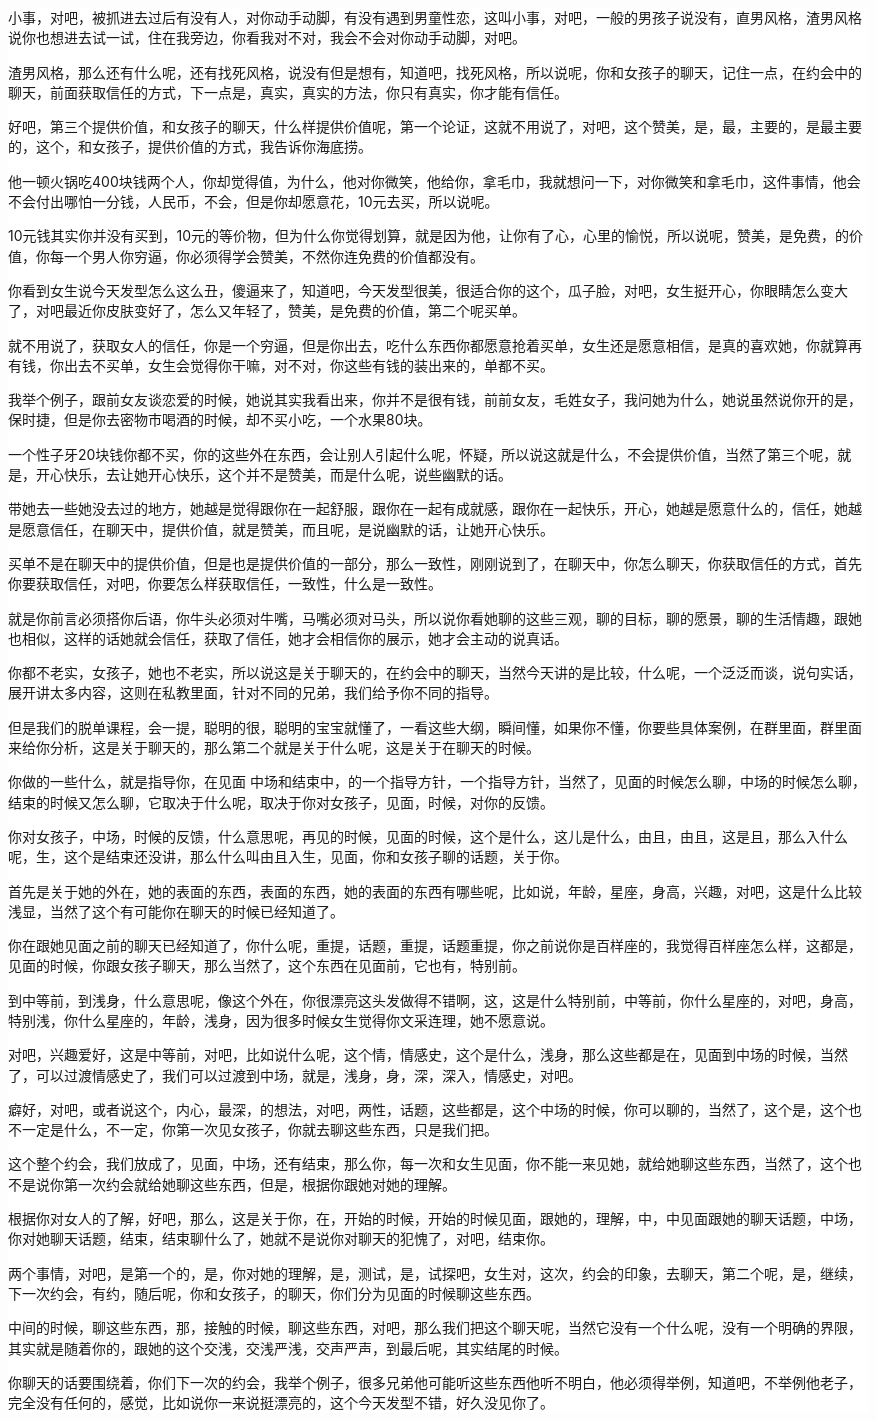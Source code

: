 小事，对吧，被抓进去过后有没有人，对你动手动脚，有没有遇到男童性恋，这叫小事，对吧，一般的男孩子说没有，直男风格，渣男风格说你也想进去试一试，住在我旁边，你看我对不对，我会不会对你动手动脚，对吧。

渣男风格，那么还有什么呢，还有找死风格，说没有但是想有，知道吧，找死风格，所以说呢，你和女孩子的聊天，记住一点，在约会中的聊天，前面获取信任的方式，下一点是，真实，真实的方法，你只有真实，你才能有信任。

好吧，第三个提供价值，和女孩子的聊天，什么样提供价值呢，第一个论证，这就不用说了，对吧，这个赞美，是，最，主要的，是最主要的，这个，和女孩子，提供价值的方式，我告诉你海底捞。

他一顿火锅吃400块钱两个人，你却觉得值，为什么，他对你微笑，他给你，拿毛巾，我就想问一下，对你微笑和拿毛巾，这件事情，他会不会付出哪怕一分钱，人民币，不会，但是你却愿意花，10元去买，所以说呢。

10元钱其实你并没有买到，10元的等价物，但为什么你觉得划算，就是因为他，让你有了心，心里的愉悦，所以说呢，赞美，是免费，的价值，你每一个男人你穷逼，你必须得学会赞美，不然你连免费的价值都没有。

你看到女生说今天发型怎么这么丑，傻逼来了，知道吧，今天发型很美，很适合你的这个，瓜子脸，对吧，女生挺开心，你眼睛怎么变大了，对吧最近你皮肤变好了，怎么又年轻了，赞美，是免费的价值，第二个呢买单。

就不用说了，获取女人的信任，你是一个穷逼，但是你出去，吃什么东西你都愿意抢着买单，女生还是愿意相信，是真的喜欢她，你就算再有钱，你出去不买单，女生会觉得你干嘛，对不对，你这些有钱的装出来的，单都不买。

我举个例子，跟前女友谈恋爱的时候，她说其实我看出来，你并不是很有钱，前前女友，毛姓女子，我问她为什么，她说虽然说你开的是，保时捷，但是你去密物市喝酒的时候，却不买小吃，一个水果80块。

一个性子牙20块钱你都不买，你的这些外在东西，会让别人引起什么呢，怀疑，所以说这就是什么，不会提供价值，当然了第三个呢，就是，开心快乐，去让她开心快乐，这个并不是赞美，而是什么呢，说些幽默的话。

带她去一些她没去过的地方，她越是觉得跟你在一起舒服，跟你在一起有成就感，跟你在一起快乐，开心，她越是愿意什么的，信任，她越是愿意信任，在聊天中，提供价值，就是赞美，而且呢，是说幽默的话，让她开心快乐。

买单不是在聊天中的提供价值，但是也是提供价值的一部分，那么一致性，刚刚说到了，在聊天中，你怎么聊天，你获取信任的方式，首先你要获取信任，对吧，你要怎么样获取信任，一致性，什么是一致性。

就是你前言必须搭你后语，你牛头必须对牛嘴，马嘴必须对马头，所以说你看她聊的这些三观，聊的目标，聊的愿景，聊的生活情趣，跟她也相似，这样的话她就会信任，获取了信任，她才会相信你的展示，她才会主动的说真话。

你都不老实，女孩子，她也不老实，所以说这是关于聊天的，在约会中的聊天，当然今天讲的是比较，什么呢，一个泛泛而谈，说句实话，展开讲太多内容，这则在私教里面，针对不同的兄弟，我们给予你不同的指导。

但是我们的脱单课程，会一提，聪明的很，聪明的宝宝就懂了，一看这些大纲，瞬间懂，如果你不懂，你要些具体案例，在群里面，群里面来给你分析，这是关于聊天的，那么第二个就是关于什么呢，这是关于在聊天的时候。

你做的一些什么，就是指导你，在见面 中场和结束中，的一个指导方针，一个指导方针，当然了，见面的时候怎么聊，中场的时候怎么聊，结束的时候又怎么聊，它取决于什么呢，取决于你对女孩子，见面，时候，对你的反馈。

你对女孩子，中场，时候的反馈，什么意思呢，再见的时候，见面的时候，这个是什么，这儿是什么，由且，由且，这是且，那么入什么呢，生，这个是结束还没讲，那么什么叫由且入生，见面，你和女孩子聊的话题，关于你。

首先是关于她的外在，她的表面的东西，表面的东西，她的表面的东西有哪些呢，比如说，年龄，星座，身高，兴趣，对吧，这是什么比较浅显，当然了这个有可能你在聊天的时候已经知道了。

你在跟她见面之前的聊天已经知道了，你什么呢，重提，话题，重提，话题重提，你之前说你是百样座的，我觉得百样座怎么样，这都是，见面的时候，你跟女孩子聊天，那么当然了，这个东西在见面前，它也有，特别前。

到中等前，到浅身，什么意思呢，像这个外在，你很漂亮这头发做得不错啊，这，这是什么特别前，中等前，你什么星座的，对吧，身高，特别浅，你什么星座的，年龄，浅身，因为很多时候女生觉得你文采连理，她不愿意说。

对吧，兴趣爱好，这是中等前，对吧，比如说什么呢，这个情，情感史，这个是什么，浅身，那么这些都是在，见面到中场的时候，当然了，可以过渡情感史了，我们可以过渡到中场，就是，浅身，身，深，深入，情感史，对吧。

癖好，对吧，或者说这个，内心，最深，的想法，对吧，两性，话题，这些都是，这个中场的时候，你可以聊的，当然了，这个是，这个也不一定是什么，不一定，你第一次见女孩子，你就去聊这些东西，只是我们把。

这个整个约会，我们放成了，见面，中场，还有结束，那么你，每一次和女生见面，你不能一来见她，就给她聊这些东西，当然了，这个也不是说你第一次约会就给她聊这些东西，但是，根据你跟她对她的理解。

根据你对女人的了解，好吧，那么，这是关于你，在，开始的时候，开始的时候见面，跟她的，理解，中，中见面跟她的聊天话题，中场，你对她聊天话题，结束，结束聊什么了，她就不是说你对聊天的犯愧了，对吧，结束你。

两个事情，对吧，是第一个的，是，你对她的理解，是，测试，是，试探吧，女生对，这次，约会的印象，去聊天，第二个呢，是，继续，下一次约会，有约，随后呢，你和女孩子，的聊天，你们分为见面的时候聊这些东西。

中间的时候，聊这些东西，那，接触的时候，聊这些东西，对吧，那么我们把这个聊天呢，当然它没有一个什么呢，没有一个明确的界限，其实就是随着你的，跟她的这个交浅，交浅严浅，交声严声，到最后呢，其实结尾的时候。

你聊天的话要围绕着，你们下一次的约会，我举个例子，很多兄弟他可能听这些东西他听不明白，他必须得举例，知道吧，不举例他老子，完全没有任何的，感觉，比如说你一来说挺漂亮的，这个今天发型不错，好久没见你了。
